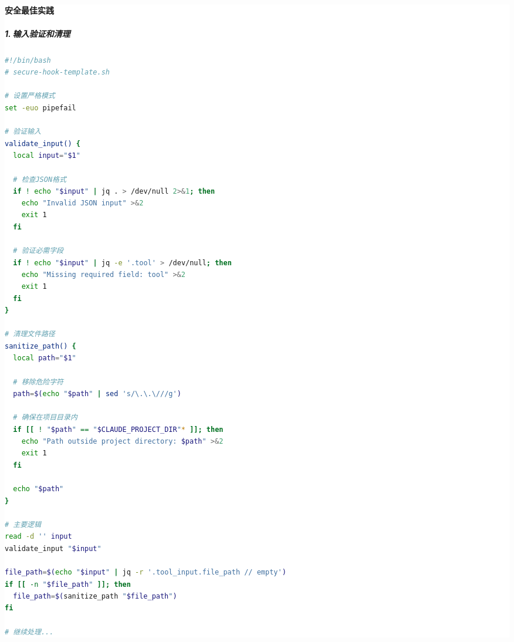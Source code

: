 #### 安全最佳实践

##### 1. 输入验证和清理
```bash
#!/bin/bash
# secure-hook-template.sh

# 设置严格模式
set -euo pipefail

# 验证输入
validate_input() {
  local input="$1"
  
  # 检查JSON格式
  if ! echo "$input" | jq . > /dev/null 2>&1; then
    echo "Invalid JSON input" >&2
    exit 1
  fi
  
  # 验证必需字段
  if ! echo "$input" | jq -e '.tool' > /dev/null; then
    echo "Missing required field: tool" >&2
    exit 1
  fi
}

# 清理文件路径
sanitize_path() {
  local path="$1"
  
  # 移除危险字符
  path=$(echo "$path" | sed 's/\.\.\///g')
  
  # 确保在项目目录内
  if [[ ! "$path" == "$CLAUDE_PROJECT_DIR"* ]]; then
    echo "Path outside project directory: $path" >&2
    exit 1
  fi
  
  echo "$path"
}

# 主要逻辑
read -d '' input
validate_input "$input"

file_path=$(echo "$input" | jq -r '.tool_input.file_path // empty')
if [[ -n "$file_path" ]]; then
  file_path=$(sanitize_path "$file_path")
fi

# 继续处理...
```
